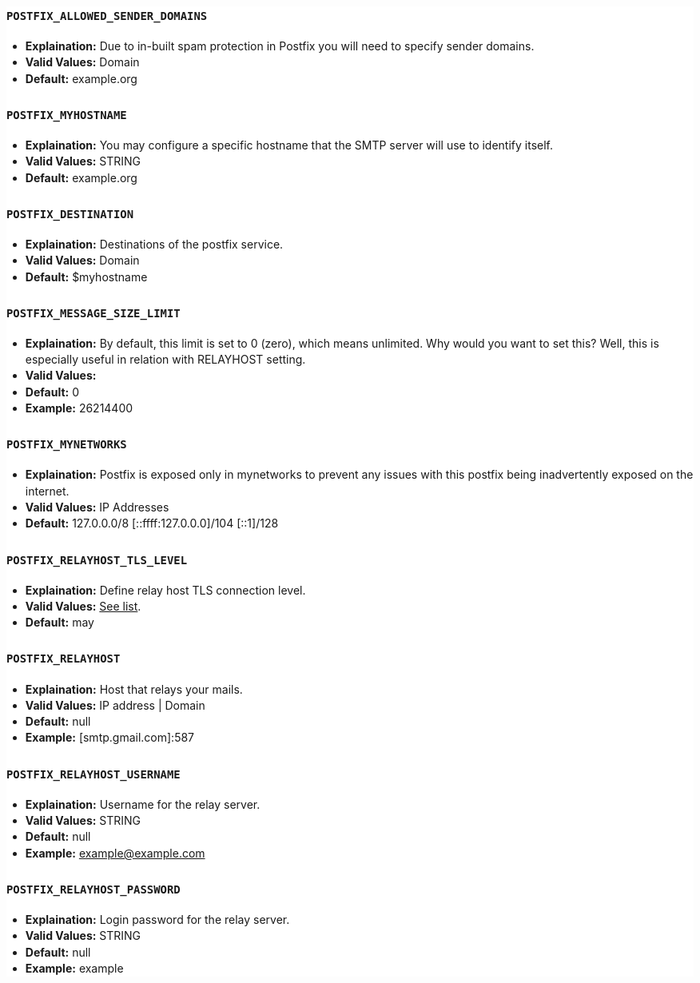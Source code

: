 ### `POSTFIX_ALLOWED_SENDER_DOMAINS`
- **Explaination:** Due to in-built spam protection in Postfix you will need to specify sender domains.
- **Valid Values:** Domain
- **Default:** example.org

### `POSTFIX_MYHOSTNAME`
- **Explaination:** You may configure a specific hostname that the SMTP server will use to identify itself.
- **Valid Values:** STRING
- **Default:** example.org

### `POSTFIX_DESTINATION`
- **Explaination:** Destinations of the postfix service.
- **Valid Values:** Domain
- **Default:** $myhostname

### `POSTFIX_MESSAGE_SIZE_LIMIT`
- **Explaination:** By default, this limit is set to 0 (zero), which means unlimited. Why would you want to set this? Well, this is especially useful in relation with RELAYHOST setting.
- **Valid Values:**
- **Default:** 0
- **Example:** 26214400

### `POSTFIX_MYNETWORKS`
- **Explaination:** Postfix is exposed only in mynetworks to prevent any issues with this postfix being inadvertently exposed on the internet.
- **Valid Values:** IP Addresses
- **Default:** 127.0.0.0/8 [::ffff:127.0.0.0]/104 [::1]/128

### `POSTFIX_RELAYHOST_TLS_LEVEL`
- **Explaination:** Define relay host TLS connection level.
- **Valid Values:** [See list](http://www.postfix.org/postconf.5.html#smtp_tls_security_level).
- **Default:** may

### `POSTFIX_RELAYHOST`
- **Explaination:** Host that relays your mails.
- **Valid Values:** IP address | Domain
- **Default:** null
- **Example:** [smtp.gmail.com]:587

### `POSTFIX_RELAYHOST_USERNAME`
- **Explaination:** Username for the relay server.
- **Valid Values:** STRING
- **Default:** null
- **Example:** example@example.com

### `POSTFIX_RELAYHOST_PASSWORD`
- **Explaination:** Login password for the relay server.
- **Valid Values:** STRING
- **Default:** null
- **Example:** example
